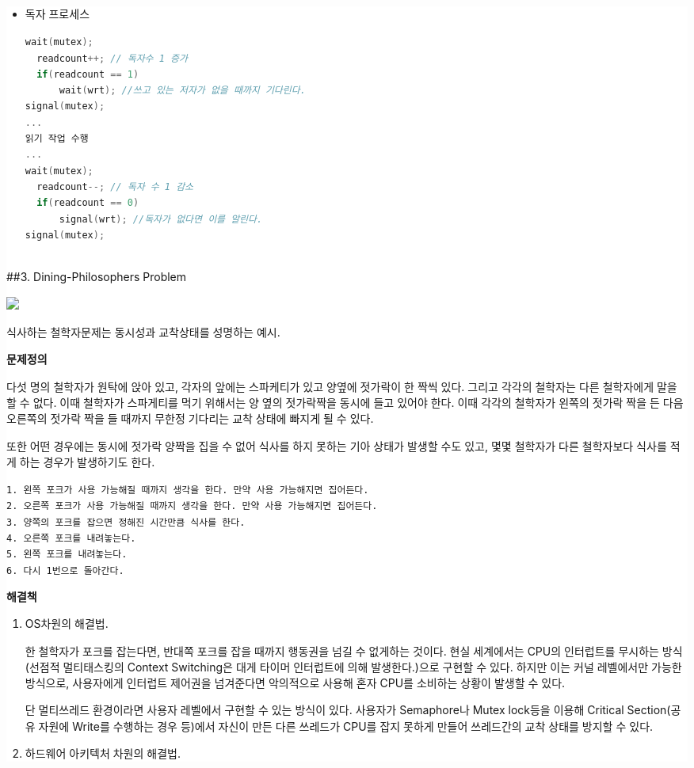 - 독자 프로세스

  ```c
  wait(mutex);
  	readcount++; // 독자수 1 증가
  	if(readcount == 1)
  		wait(wrt); //쓰고 있는 저자가 없을 때까지 기다린다.
  signal(mutex);
  ...
  읽기 작업 수행
  ...
  wait(mutex);
  	readcount--; // 독자 수 1 감소
  	if(readcount == 0)
  		signal(wrt); //독자가 없다면 이를 알린다.
  signal(mutex);
  	
  ```

##3. Dining-Philosophers Problem

![](https://ws2.sinaimg.cn/large/006tKfTcgy1fmwi175k2nj31j216c7wh.jpg)



 식사하는 철학자문제는 동시성과 교착상태를 성명하는 예시.

**문제정의**

 다섯 명의 철학자가 원탁에 앉아 있고, 각자의 앞에는 스파케티가 있고 양옆에 젓가락이 한 짝씩 있다. 그리고 각각의 철학자는 다른 철학자에게 말을 할 수 없다. 이때 철학자가 스파게티를 먹기 위해서는 양 옆의 젓가락짝을 동시에 들고 있어야 한다. 이때 각각의 철학자가 왼쪽의 젓가락 짝을 든 다음 오른쪽의 젓가락 짝을 들 때까지 무한정 기다리는 교착 상태에 빠지게 될 수 있다.

또한 어떤 경우에는 동시에 젓가락 양짝을 집을 수 없어 식사를 하지 못하는 기아 상태가 발생할 수도 있고, 몇몇 철학자가 다른 철학자보다 식사를 적게 하는 경우가 발생하기도 한다.

```
1. 왼쪽 포크가 사용 가능해질 때까지 생각을 한다. 만약 사용 가능해지면 집어든다.
2. 오른쪽 포크가 사용 가능해질 때까지 생각을 한다. 만약 사용 가능해지면 집어든다.
3. 양쪽의 포크를 잡으면 정해진 시간만큼 식사를 한다.
4. 오른쪽 포크를 내려놓는다.
5. 왼쪽 포크를 내려놓는다.
6. 다시 1번으로 돌아간다.
```



**해결책**

1. OS차원의 해결법.

   한 철학자가 포크를 잡는다면, 반대쪽 포크를 잡을 때까지 행동권을 넘길 수 없게하는 것이다. 현실 세계에서는 CPU의 인터럽트를 무시하는 방식(선점적 멀티태스킹의 Context Switching은 대게 타이머 인터럽트에 의해 발생한다.)으로 구현할 수 있다. 하지만 이는 커널 레벨에서만 가능한 방식으로, 사용자에게 인터럽트 제어권을 넘겨준다면 악의적으로 사용해 혼자 CPU를 소비하는 상황이 발생할 수 있다.

   단 멀티쓰레드 환경이라면 사용자 레벨에서 구현할 수 있는 방식이 있다. 사용자가 Semaphore나 Mutex lock등을 이용해 Critical Section(공유 자원에 Write를 수행하는 경우 등)에서 자신이 만든 다른 쓰레드가 CPU를 잡지 못하게 만들어 쓰레드간의 교착 상태를 방지할 수 있다.

2. 하드웨어 아키텍처 차원의 해결법.
